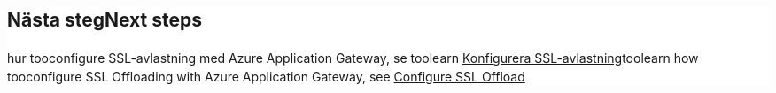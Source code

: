 ## <a name="next-steps"></a><span data-ttu-id="984bc-171">Nästa steg</span><span class="sxs-lookup"><span data-stu-id="984bc-171">Next steps</span></span>

<span data-ttu-id="984bc-172">hur tooconfigure SSL-avlastning med Azure Application Gateway, se toolearn [Konfigurera SSL-avlastning](application-gateway-ssl-portal.md)</span><span class="sxs-lookup"><span data-stu-id="984bc-172">toolearn how tooconfigure SSL Offloading with Azure Application Gateway, see [Configure SSL Offload](application-gateway-ssl-portal.md)</span></span>

[1]: ./media/application-gateway-create-probe-portal/figure1.png
[2]: ./media/application-gateway-create-probe-portal/figure2.png

